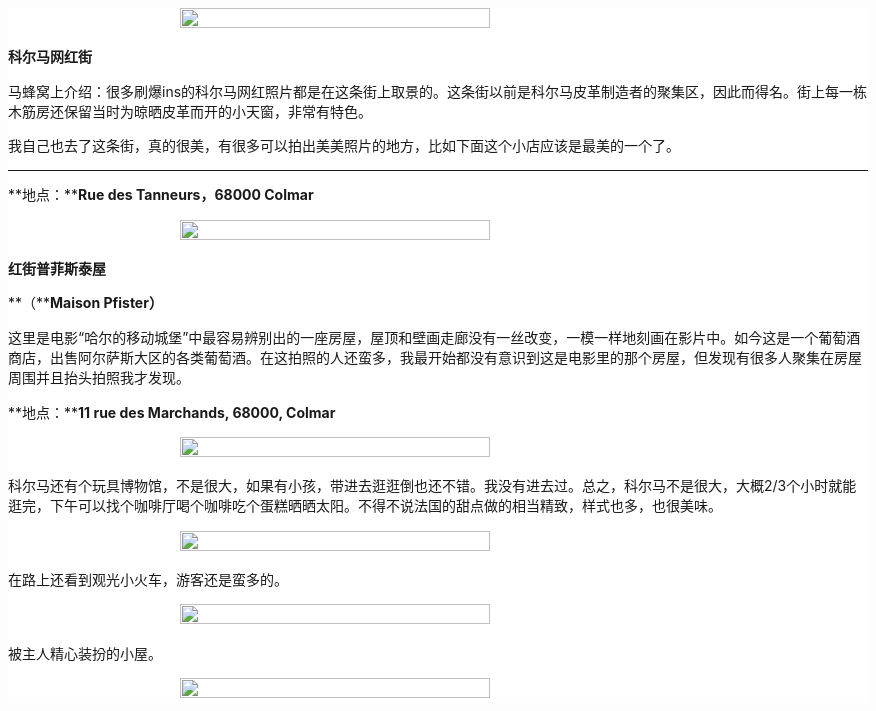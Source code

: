 
<img src="https://mmbiz.qpic.cn/mmbiz_jpg/rW3MWnUicJ7d9ry5fxfbibTI4wT3k9icYJBfNf1tAiaRn6eSib3I3tCL3lQ44YnF2WoDdX2YmZXd9k2ofEtiaHPRibLSw/640?wx_fmt=jpeg" style=" display: block; margin: 0 auto; width: 60%; height: 60%; "/>



**科尔马网红街**



马蜂窝上介绍：很多刷爆ins的科尔马网红照片都是在这条街上取景的。这条街以前是科尔马皮革制造者的聚集区，因此而得名。街上每一栋木筋房还保留当时为晾晒皮革而开的小天窗，非常有特色。



我自己也去了这条街，真的很美，有很多可以拍出美美照片的地方，比如下面这个小店应该是最美的一个了。

****

**地点：****Rue des Tanneurs，68000 Colmar**



<img src="https://mmbiz.qpic.cn/mmbiz_jpg/rW3MWnUicJ7d9ry5fxfbibTI4wT3k9icYJB1R4pIfbDHJ9GxgAP5athbqTDRNd9UDR3XIaM86rw8DKVObhsnPbD1Q/640?wx_fmt=jpeg" style=" display: block; margin: 0 auto; width: 60%; height: 60%; "/>



**红街普菲斯泰屋**

**（****Maison Pfister）**



这里是电影“哈尔的移动城堡”中最容易辨别出的一座房屋，屋顶和壁画走廊没有一丝改变，一模一样地刻画在影片中。如今这是一个葡萄酒商店，出售阿尔萨斯大区的各类葡萄酒。在这拍照的人还蛮多，我最开始都没有意识到这是电影里的那个房屋，但发现有很多人聚集在房屋周围并且抬头拍照我才发现。



**地点：****11 rue des Marchands, 68000, Colmar**



<img src="https://mmbiz.qpic.cn/mmbiz_jpg/rW3MWnUicJ7d9ry5fxfbibTI4wT3k9icYJB2degHJUM3frwibOpxXB2WQvOfrwSWtmqEQnFwFNfXaC3T6ibE1iazHnYg/640?wx_fmt=jpeg" style=" display: block; margin: 0 auto; width: 60%; height: 60%; "/>



科尔马还有个玩具博物馆，不是很大，如果有小孩，带进去逛逛倒也还不错。我没有进去过。总之，科尔马不是很大，大概2/3个小时就能逛完，下午可以找个咖啡厅喝个咖啡吃个蛋糕晒晒太阳。不得不说法国的甜点做的相当精致，样式也多，也很美味。



<img src="https://mmbiz.qpic.cn/mmbiz_jpg/rW3MWnUicJ7d9ry5fxfbibTI4wT3k9icYJB9owAUX0yT3ukvsC2vibpqhkAkXAOEUWzBV6c7eWgtl7zaTbdicJ8uNkA/640?wx_fmt=jpeg" style=" display: block; margin: 0 auto; width: 60%; height: 60%; "/>



在路上还看到观光小火车，游客还是蛮多的。



<img src="https://mmbiz.qpic.cn/mmbiz_jpg/rW3MWnUicJ7d9ry5fxfbibTI4wT3k9icYJBY0PlO5u5eGGskzupVqK2pC2Pux2mUDHiaTHlrA51xqCRbpdibMod7qAA/640?wx_fmt=jpeg" style=" display: block; margin: 0 auto; width: 60%; height: 60%; "/>



被主人精心装扮的小屋。



<img src="https://mmbiz.qpic.cn/mmbiz_jpg/rW3MWnUicJ7d9ry5fxfbibTI4wT3k9icYJBDbrrOibcgwPsaIkcd3yufY9PibVpe8tewYsPLAWDgkEHC3tiazUEclF0Q/640?wx_fmt=jpeg" style=" display: block; margin: 0 auto; width: 60%; height: 60%; "/>


